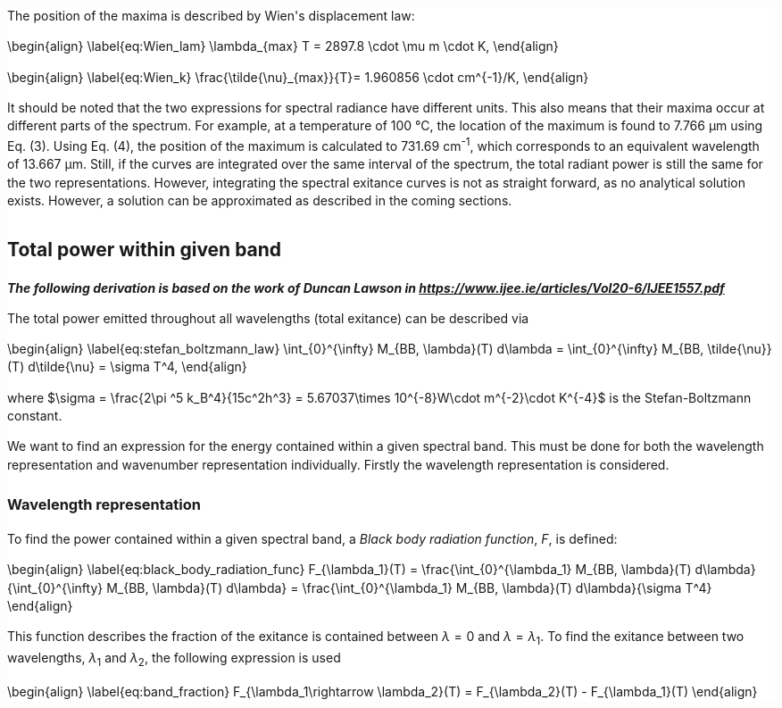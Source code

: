 The position of the maxima is described by Wien's displacement law:

\begin{align} \label{eq:Wien_lam}
    \lambda_{max} T = 2897.8 \cdot \mu m \cdot K, 
\end{align} 

\begin{align} \label{eq:Wien_k}
     \frac{\tilde{\nu}_{max}}{T}= 1.960856 \cdot cm^{-1}/K, 
\end{align} 


It should be noted that the two expressions for spectral radiance have different units. This also means that their maxima occur at different parts of the spectrum. For example, at a temperature of 100 °C, the location of the maximum is found to 7.766 µm using Eq. (3). Using Eq. (4), the position of the maximum is calculated to 731.69 cm<sup>-1</sup>, which corresponds to an equivalent wavelength of 13.667 µm. Still, if the curves are integrated over the same interval of the spectrum, the total radiant power is still the same for the two representations. However, integrating the spectral exitance curves is not as straight forward, as no analytical solution exists. However, a solution can be approximated as described in the coming sections.  

## Total power within given band
**_The following derivation is based on the work of Duncan Lawson in <https://www.ijee.ie/articles/Vol20-6/IJEE1557.pdf>_**

The total power emitted throughout all wavelengths (total exitance) can be described via

\begin{align} \label{eq:stefan_boltzmann_law}
    \int_{0}^{\infty} M_{BB, \lambda}(T) d\lambda = \int_{0}^{\infty} M_{BB, \tilde{\nu}}(T) d\tilde{\nu} = \sigma T^4, 
\end{align}

where $\sigma = \frac{2\pi ^5 k_B^4}{15c^2h^3} = 5.67037\times 10^{-8}W\cdot m^{-2}\cdot K^{-4}$ is the Stefan-Boltzmann constant.

We want to find an expression for the energy contained within a given spectral band. This must be done for both the wavelength representation and wavenumber representation individually. Firstly the wavelength representation is considered.

### Wavelength representation

To find the power contained within a given spectral band, a _Black body radiation function_, $F$, is defined:

\begin{align} \label{eq:black_body_radiation_func}
    F_{\lambda_1}(T) = \frac{\int_{0}^{\lambda_1} M_{BB, \lambda}(T) d\lambda}{\int_{0}^{\infty} M_{BB, \lambda}(T) d\lambda} = \frac{\int_{0}^{\lambda_1} M_{BB, \lambda}(T) d\lambda}{\sigma T^4} 
\end{align}

This function describes the fraction of the exitance is contained between $\lambda = 0$ and $\lambda = \lambda_1$. To find the exitance between two wavelengths, $\lambda_1$ and $\lambda_2$, the following expression is used

\begin{align} \label{eq:band_fraction}
    F_{\lambda_1\rightarrow \lambda_2}(T) = F_{\lambda_2}(T) - F_{\lambda_1}(T) 
\end{align}
